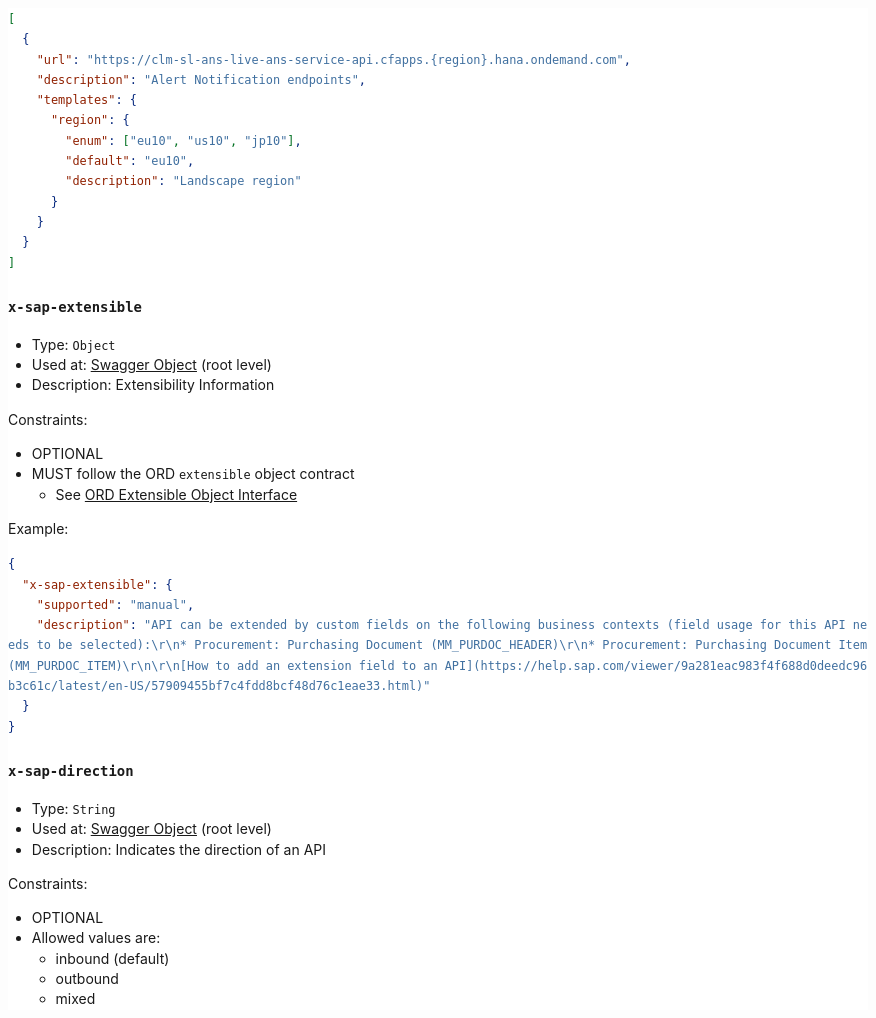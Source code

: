 ```json
[
  {
    "url": "https://clm-sl-ans-live-ans-service-api.cfapps.{region}.hana.ondemand.com",
    "description": "Alert Notification endpoints",
    "templates": {
      "region": {
        "enum": ["eu10", "us10", "jp10"],
        "default": "eu10",
        "description": "Landscape region"
      }
    }
  }
]
```

### `x-sap-extensible`

- Type: `Object`
- Used at: [Swagger Object](https://spec.openapis.org/oas/v2.0#swagger-object) (root level)
- Description: Extensibility Information

Constraints:

- OPTIONAL
- MUST follow the ORD `extensible` object contract
  - See [ORD Extensible Object Interface](https://pages.github.tools.sap/CentralEngineering/open-resource-discovery-specification/#/v1/generated/Document?id=extensible)

Example:

```json
{
  "x-sap-extensible": {
    "supported": "manual",
    "description": "API can be extended by custom fields on the following business contexts (field usage for this API needs to be selected):\r\n* Procurement: Purchasing Document (MM_PURDOC_HEADER)\r\n* Procurement: Purchasing Document Item (MM_PURDOC_ITEM)\r\n\r\n[How to add an extension field to an API](https://help.sap.com/viewer/9a281eac983f4f688d0deedc96b3c61c/latest/en-US/57909455bf7c4fdd8bcf48d76c1eae33.html)"
  }
}
```

### `x-sap-direction`

- Type: `String`
- Used at: [Swagger Object](https://spec.openapis.org/oas/v2.0#swagger-object) (root level)
- Description: Indicates the direction of an API

Constraints:

- OPTIONAL
- Allowed values are:
  - inbound (default)
  - outbound
  - mixed
